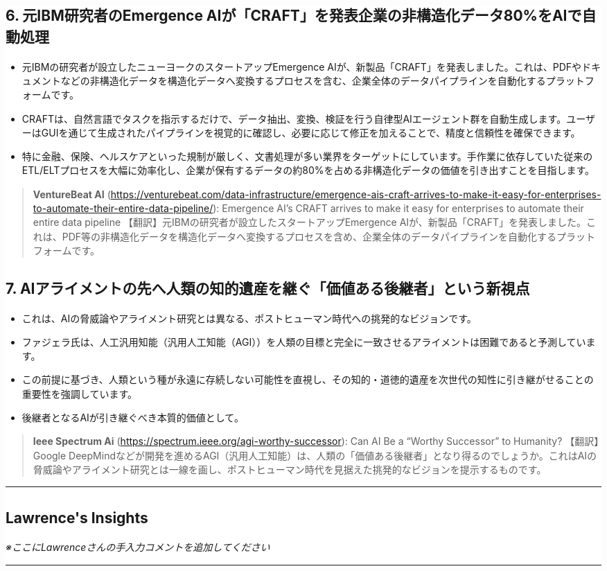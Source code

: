 ## 6. 元IBM研究者のEmergence AIが「CRAFT」を発表企業の非構造化データ80%をAIで自動処理

- 元IBMの研究者が設立したニューヨークのスタートアップEmergence AIが、新製品「CRAFT」を発表しました。これは、PDFやドキュメントなどの非構造化データを構造化データへ変換するプロセスを含む、企業全体のデータパイプラインを自動化するプラットフォームです。

- CRAFTは、自然言語でタスクを指示するだけで、データ抽出、変換、検証を行う自律型AIエージェント群を自動生成します。ユーザーはGUIを通じて生成されたパイプラインを視覚的に確認し、必要に応じて修正を加えることで、精度と信頼性を確保できます。

- 特に金融、保険、ヘルスケアといった規制が厳しく、文書処理が多い業界をターゲットにしています。手作業に依存していた従来のETL/ELTプロセスを大幅に効率化し、企業が保有するデータの約80%を占める非構造化データの価値を引き出すことを目指します。

> **VentureBeat AI** (https://venturebeat.com/data-infrastructure/emergence-ais-craft-arrives-to-make-it-easy-for-enterprises-to-automate-their-entire-data-pipeline/): Emergence AI’s CRAFT arrives to make it easy for enterprises to automate their entire data pipeline
> 【翻訳】元IBMの研究者が設立したスタートアップEmergence AIが、新製品「CRAFT」を発表しました。これは、PDF等の非構造化データを構造化データへ変換するプロセスを含め、企業全体のデータパイプラインを自動化するプラットフォームです。

## 7. AIアライメントの先へ人類の知的遺産を継ぐ「価値ある後継者」という新視点

- これは、AIの脅威論やアライメント研究とは異なる、ポストヒューマン時代への挑発的なビジョンです。

- ファジェラ氏は、人工汎用知能（汎用人工知能（AGI））を人類の目標と完全に一致させるアライメントは困難であると予測しています。

- この前提に基づき、人類という種が永遠に存続しない可能性を直視し、その知的・道徳的遺産を次世代の知性に引き継がせることの重要性を強調しています。

- 後継者となるAIが引き継ぐべき本質的価値として。

> **Ieee Spectrum Ai** (https://spectrum.ieee.org/agi-worthy-successor): Can AI Be a “Worthy Successor” to Humanity?
> 【翻訳】Google DeepMindなどが開発を進めるAGI（汎用人工知能）は、人類の「価値ある後継者」となり得るのでしょうか。これはAIの脅威論やアライメント研究とは一線を画し、ポストヒューマン時代を見据えた挑発的なビジョンを提示するものです。

---

## Lawrence's Insights

*※ここにLawrenceさんの手入力コメントを追加してください*

---